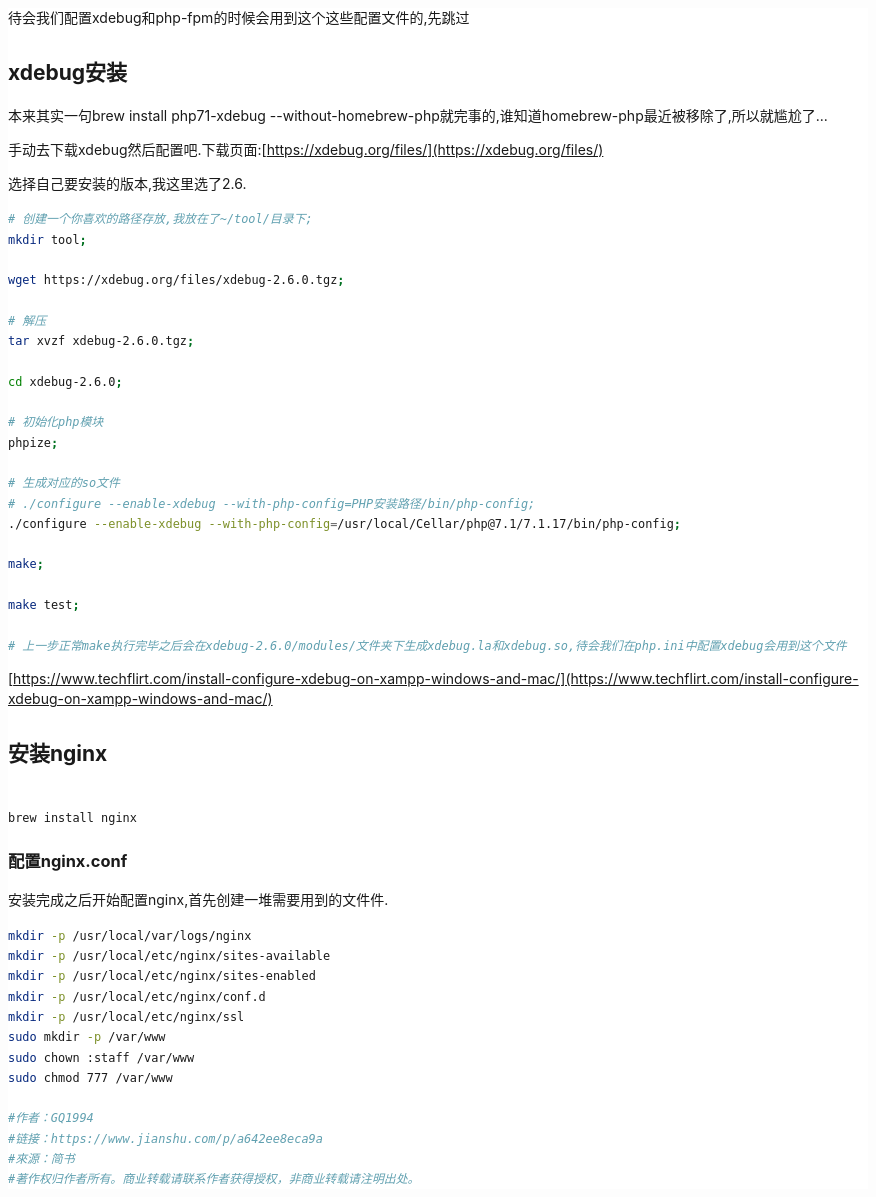 待会我们配置xdebug和php-fpm的时候会用到这个这些配置文件的,先跳过

## xdebug安装

本来其实一句brew install php71-xdebug --without-homebrew-php就完事的,谁知道homebrew-php最近被移除了,所以就尴尬了...

手动去下载xdebug然后配置吧.下载页面:[https://xdebug.org/files/](https://xdebug.org/files/)

选择自己要安装的版本,我这里选了2.6.

```sh
# 创建一个你喜欢的路径存放,我放在了~/tool/目录下;
mkdir tool;

wget https://xdebug.org/files/xdebug-2.6.0.tgz;

# 解压
tar xvzf xdebug-2.6.0.tgz;

cd xdebug-2.6.0;

# 初始化php模块
phpize;

# 生成对应的so文件
# ./configure --enable-xdebug --with-php-config=PHP安装路径/bin/php-config;
./configure --enable-xdebug --with-php-config=/usr/local/Cellar/php@7.1/7.1.17/bin/php-config;

make;

make test;

# 上一步正常make执行完毕之后会在xdebug-2.6.0/modules/文件夹下生成xdebug.la和xdebug.so,待会我们在php.ini中配置xdebug会用到这个文件

```

[https://www.techflirt.com/install-configure-xdebug-on-xampp-windows-and-mac/](https://www.techflirt.com/install-configure-xdebug-on-xampp-windows-and-mac/)

## 安装nginx

```sh

brew install nginx

```

### 配置nginx.conf

安装完成之后开始配置nginx,首先创建一堆需要用到的文件件.

```sh
mkdir -p /usr/local/var/logs/nginx
mkdir -p /usr/local/etc/nginx/sites-available
mkdir -p /usr/local/etc/nginx/sites-enabled
mkdir -p /usr/local/etc/nginx/conf.d
mkdir -p /usr/local/etc/nginx/ssl
sudo mkdir -p /var/www
sudo chown :staff /var/www
sudo chmod 777 /var/www

#作者：GQ1994
#链接：https://www.jianshu.com/p/a642ee8eca9a
#來源：简书
#著作权归作者所有。商业转载请联系作者获得授权，非商业转载请注明出处。
```
